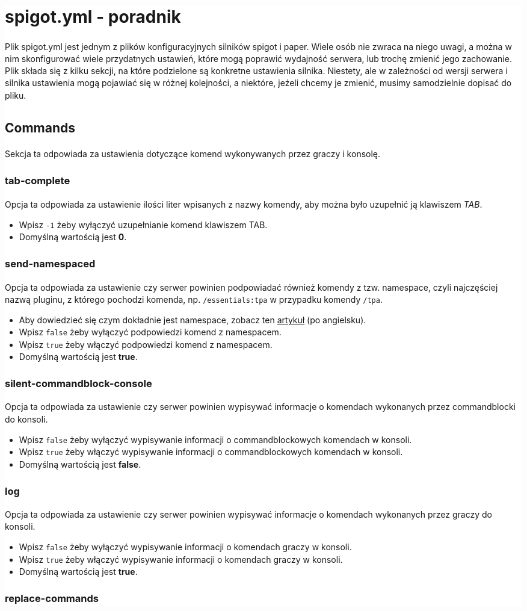 # spigot.yml - poradnik

Plik spigot.yml jest jednym z plików konfiguracyjnych silników spigot i paper. Wiele osób nie zwraca na niego uwagi, a można w nim skonfigurować wiele przydatnych ustawień, które mogą poprawić wydajność serwera, lub trochę zmienić jego zachowanie. Plik składa się z kilku sekcji, na które podzielone są konkretne ustawienia silnika. Niestety, ale w zależności od wersji serwera i silnika ustawienia mogą pojawiać się w różnej kolejności, a niektóre, jeżeli chcemy je zmienić, musimy samodzielnie dopisać do pliku.

## Commands

Sekcja ta odpowiada za ustawienia dotyczące komend wykonywanych przez graczy i konsolę.

### tab-complete

Opcja ta odpowiada za ustawienie ilości liter wpisanych z nazwy komendy, aby można było uzupełnić ją klawiszem _TAB_.

* Wpisz `-1` żeby wyłączyć uzupełnianie komend klawiszem TAB.
* Domyślną wartością jest **0**.

### send-namespaced

Opcja ta odpowiada za ustawienie czy serwer powinien podpowiadać również komendy z tzw. namespace, czyli najczęściej nazwą pluginu, z którego pochodzi komenda, np. `/essentials:tpa` w przypadku komendy `/tpa`.

* Aby dowiedzieć się czym dokładnie jest namespace, zobacz ten [artykuł](https://minecraft.gamepedia.com/Namespaced_ID) \(po angielsku\).
* Wpisz `false` żeby wyłączyć podpowiedzi komend z namespacem.
* Wpisz `true` żeby włączyć podpowiedzi komend z namespacem.
* Domyślną wartością jest **true**.

### silent-commandblock-console

Opcja ta odpowiada za ustawienie czy serwer powinien wypisywać informacje o komendach wykonanych przez commandblocki do konsoli.

* Wpisz `false` żeby wyłączyć wypisywanie informacji o commandblockowych komendach w konsoli.
* Wpisz `true` żeby włączyć wypisywanie informacji o commandblockowych komendach w konsoli.
* Domyślną wartością jest **false**.

### log

Opcja ta odpowiada za ustawienie czy serwer powinien wypisywać informacje o komendach wykonanych przez graczy do konsoli.

* Wpisz `false` żeby wyłączyć wypisywanie informacji o komendach graczy w konsoli.
* Wpisz `true` żeby włączyć wypisywanie informacji o komendach graczy w konsoli.
* Domyślną wartością jest **true**.

### replace-commands

